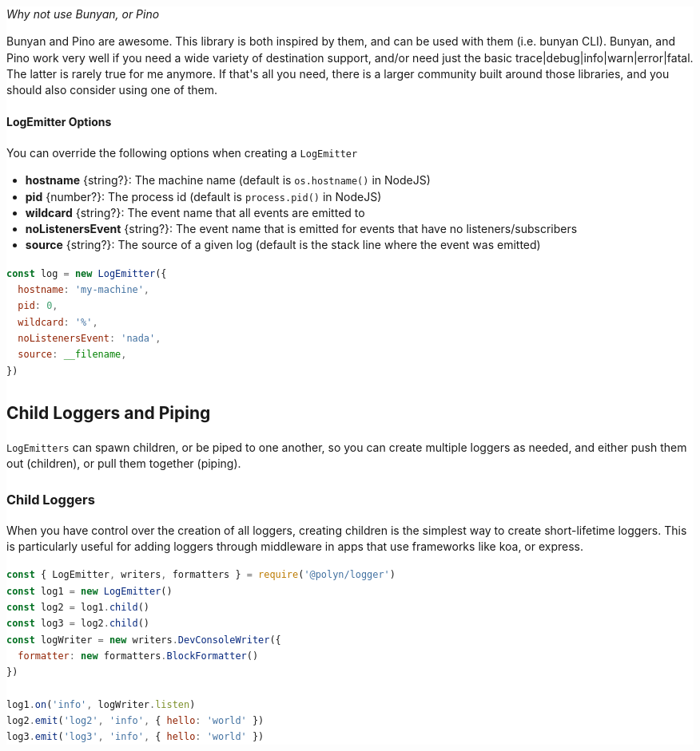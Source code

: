 _Why not use Bunyan, or Pino_

Bunyan and Pino are awesome. This library is both inspired by them, and can be used with them (i.e. bunyan CLI). Bunyan, and Pino work very well if you need a wide variety of destination support, and/or need just the basic trace|debug|info|warn|error|fatal. The latter is rarely true for me anymore. If that's all you need, there is a larger community built around those libraries, and you should also consider using one of them.

#### LogEmitter Options

You can override the following options when creating a `LogEmitter`

* **hostname** {string?}: The machine name (default is `os.hostname()` in NodeJS)
* **pid** {number?}: The process id (default is `process.pid()` in NodeJS)
* **wildcard** {string?}: The event name that all events are emitted to
* **noListenersEvent** {string?}: The event name that is emitted for events that have no listeners/subscribers
* **source** {string?}: The source of a given log (default is the stack line where the event was emitted)

```JavaScript
const log = new LogEmitter({
  hostname: 'my-machine',
  pid: 0,
  wildcard: '%',
  noListenersEvent: 'nada',
  source: __filename,
})
```

## Child Loggers and Piping

`LogEmitters` can spawn children, or be piped to one another, so you can create multiple loggers as needed, and either push them out (children), or pull them together (piping).

### Child Loggers

When you have control over the creation of all loggers, creating children is the simplest way to create short-lifetime loggers. This is particularly useful for adding loggers through middleware in apps that use frameworks like koa, or express.

```JavaScript
const { LogEmitter, writers, formatters } = require('@polyn/logger')
const log1 = new LogEmitter()
const log2 = log1.child()
const log3 = log2.child()
const logWriter = new writers.DevConsoleWriter({
  formatter: new formatters.BlockFormatter()
})

log1.on('info', logWriter.listen)
log2.emit('log2', 'info', { hello: 'world' })
log3.emit('log3', 'info', { hello: 'world' })
```
